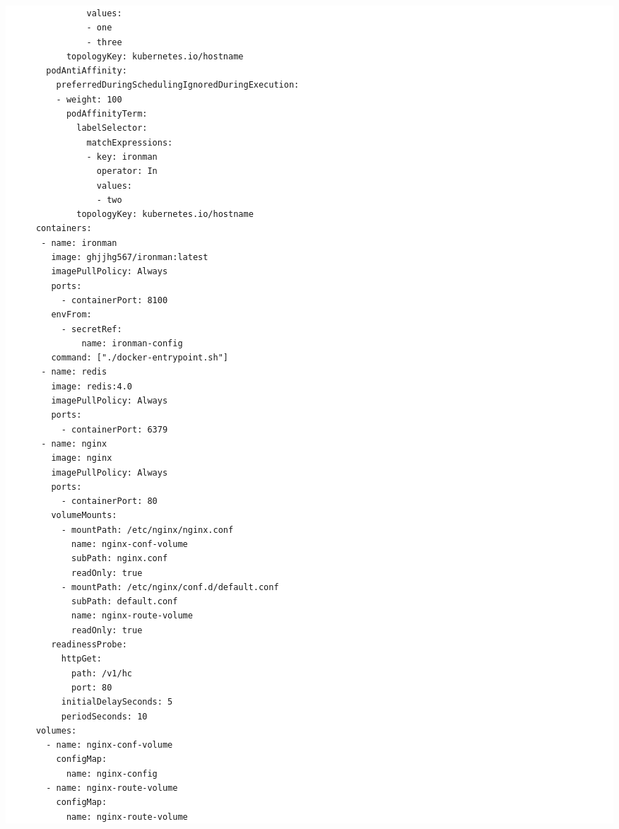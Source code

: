 ```
                values:
                - one
                - three
            topologyKey: kubernetes.io/hostname
        podAntiAffinity:
          preferredDuringSchedulingIgnoredDuringExecution:
          - weight: 100
            podAffinityTerm:
              labelSelector:
                matchExpressions:
                - key: ironman
                  operator: In
                  values:
                  - two
              topologyKey: kubernetes.io/hostname
      containers:
       - name: ironman
         image: ghjjhg567/ironman:latest
         imagePullPolicy: Always
         ports:
           - containerPort: 8100
         envFrom:
           - secretRef:
               name: ironman-config
         command: ["./docker-entrypoint.sh"]
       - name: redis
         image: redis:4.0
         imagePullPolicy: Always
         ports:
           - containerPort: 6379
       - name: nginx
         image: nginx
         imagePullPolicy: Always
         ports:
           - containerPort: 80
         volumeMounts:
           - mountPath: /etc/nginx/nginx.conf
             name: nginx-conf-volume
             subPath: nginx.conf
             readOnly: true
           - mountPath: /etc/nginx/conf.d/default.conf
             subPath: default.conf
             name: nginx-route-volume
             readOnly: true
         readinessProbe:
           httpGet:
             path: /v1/hc
             port: 80
           initialDelaySeconds: 5
           periodSeconds: 10
      volumes:
        - name: nginx-conf-volume
          configMap:
            name: nginx-config
        - name: nginx-route-volume
          configMap:
            name: nginx-route-volume
```
